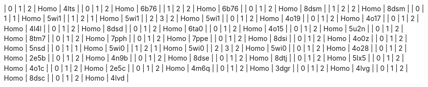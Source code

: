 |            0 |          1 |            2 | Homo          | 4lts         |
|            0 |          1 |            2 | Homo          | 6b76         |
|            1 |          2 |            2 | Homo          | 6b76         |
|            0 |          1 |            2 | Homo          | 8dsm         |
|            1 |          2 |            2 | Homo          | 8dsm         |
|            0 |          1 |            1 | Homo          | 5wi1         |
|            1 |          2 |            1 | Homo          | 5wi1         |
|            2 |          3 |            2 | Homo          | 5wi1         |
|            0 |          1 |            2 | Homo          | 4o19         |
|            0 |          1 |            2 | Homo          | 4o17         |
|            0 |          1 |            2 | Homo          | 4l4l         |
|            0 |          1 |            2 | Homo          | 8dsd         |
|            0 |          1 |            2 | Homo          | 6ta0         |
|            0 |          1 |            2 | Homo          | 4o15         |
|            0 |          1 |            2 | Homo          | 5u2n         |
|            0 |          1 |            2 | Homo          | 8tm7         |
|            0 |          1 |            2 | Homo          | 7pph         |
|            0 |          1 |            2 | Homo          | 7ppe         |
|            0 |          1 |            2 | Homo          | 8dsi         |
|            0 |          1 |            2 | Homo          | 4o0z         |
|            0 |          1 |            2 | Homo          | 5nsd         |
|            0 |          1 |            1 | Homo          | 5wi0         |
|            1 |          2 |            1 | Homo          | 5wi0         |
|            2 |          3 |            2 | Homo          | 5wi0         |
|            0 |          1 |            2 | Homo          | 4o28         |
|            0 |          1 |            2 | Homo          | 2e5b         |
|            0 |          1 |            2 | Homo          | 4n9b         |
|            0 |          1 |            2 | Homo          | 8dse         |
|            0 |          1 |            2 | Homo          | 8dtj         |
|            0 |          1 |            2 | Homo          | 5lx5         |
|            0 |          1 |            2 | Homo          | 4o1c         |
|            0 |          1 |            2 | Homo          | 2e5c         |
|            0 |          1 |            2 | Homo          | 4m6q         |
|            0 |          1 |            2 | Homo          | 3dgr         |
|            0 |          1 |            2 | Homo          | 4lvg         |
|            0 |          1 |            2 | Homo          | 8dsc         |
|            0 |          1 |            2 | Homo          | 4lvd         |